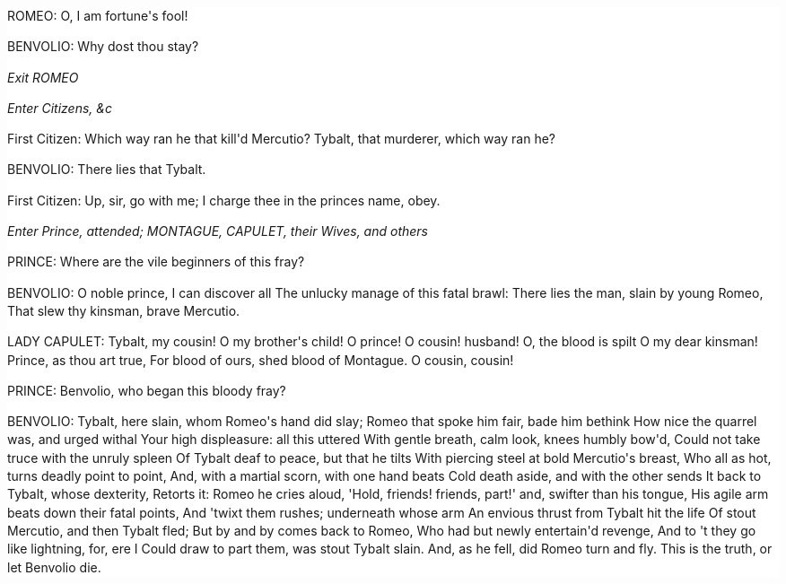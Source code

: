 
ROMEO:  O, I am fortune's fool!
  

BENVOLIO:  Why dost thou stay?
  

*Exit ROMEO*    

*Enter Citizens, &c*   

First Citizen:  Which way ran he that kill'd Mercutio?
 Tybalt, that murderer, which way ran he?
   

BENVOLIO:  There lies that Tybalt.
  

First Citizen:  Up, sir, go with me;
 I charge thee in the princes name, obey.
   

*Enter Prince, attended; MONTAGUE, CAPULET, their	Wives, and others*   

PRINCE:  Where are the vile beginners of this fray?
  

BENVOLIO:  O noble prince, I can discover all
 The unlucky manage of this fatal brawl:
 There lies the man, slain by young Romeo,
 That slew thy kinsman, brave Mercutio.
   

LADY CAPULET:  Tybalt, my cousin! O my brother's child!
 O prince! O cousin! husband! O, the blood is spilt
 O my dear kinsman! Prince, as thou art true,
 For blood of ours, shed blood of Montague.
 O cousin, cousin!
   

PRINCE:  Benvolio, who began this bloody fray?
  

BENVOLIO:  Tybalt, here slain, whom Romeo's hand did slay;
 Romeo that spoke him fair, bade him bethink
 How nice the quarrel was, and urged withal
 Your high displeasure: all this uttered
 With gentle breath, calm look, knees humbly bow'd,
 Could not take truce with the unruly spleen
 Of Tybalt deaf to peace, but that he tilts
 With piercing steel at bold Mercutio's breast,
 Who all as hot, turns deadly point to point,
 And, with a martial scorn, with one hand beats
 Cold death aside, and with the other sends
 It back to Tybalt, whose dexterity,
 Retorts it: Romeo he cries aloud,
 'Hold, friends! friends, part!' and, swifter than
 his tongue,
 His agile arm beats down their fatal points,
 And 'twixt them rushes; underneath whose arm
 An envious thrust from Tybalt hit the life
 Of stout Mercutio, and then Tybalt fled;
 But by and by comes back to Romeo,
 Who had but newly entertain'd revenge,
 And to 't they go like lightning, for, ere I
 Could draw to part them, was stout Tybalt slain.
 And, as he fell, did Romeo turn and fly.
 This is the truth, or let Benvolio die.
   